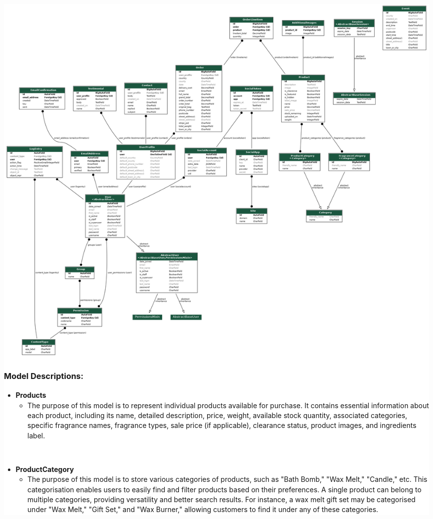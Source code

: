 ![FizzyBeese Entity Relationship Diagram](readme/erd.png)

### Model Descriptions:
- **Products**
    - The purpose of this model is to represent individual products available for purchase. It contains essential information about each product, including its name, detailed description, price, weight, available stock quantity, associated categories, specific fragrance names, fragrance types, sale price (if applicable), clearance status, product images, and ingredients label.

<br>

- **ProductCategory**
    - The purpose of this model is to store various categories of products, such as "Bath Bomb," "Wax Melt," "Candle," etc. This categorisation enables users to easily find and filter products based on their preferences. A single product can belong to multiple categories, providing versatility and better search results. For instance, a wax melt gift set may be categorised under "Wax Melt," "Gift Set," and "Wax Burner," allowing customers to find it under any of these categories. 
